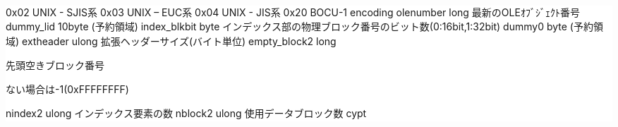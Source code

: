 </tr>
<tr class="even">
<td>0x02</td>
<td>UNIX - SJIS系</td>
<td></td>
</tr>
<tr class="odd">
<td>0x03</td>
<td>UNIX – EUC系</td>
<td></td>
</tr>
<tr class="even">
<td>0x04</td>
<td>UNIX - JIS系</td>
<td></td>
</tr>
<tr class="odd">
<td>0x20</td>
<td>BOCU-1 encoding</td>
<td></td>
</tr>
<tr class="even">
<td>olenumber</td>
<td>long</td>
<td>最新のOLEｵﾌﾞｼﾞｪｸﾄ番号</td>
</tr>
<tr class="odd">
<td>dummy_lid</td>
<td>10byte</td>
<td>(予約領域)</td>
</tr>
<tr class="even">
<td>index_blkbit</td>
<td>byte</td>
<td>インデックス部の物理ブロック番号のビット数(0:16bit,1:32bit)</td>
</tr>
<tr class="odd">
<td>dummy0</td>
<td>byte</td>
<td>(予約領域)</td>
</tr>
<tr class="even">
<td>extheader</td>
<td>ulong</td>
<td>拡張ヘッダーサイズ(バイト単位)</td>
</tr>
<tr class="odd">
<td>empty_block2</td>
<td>long</td>
<td><p>先頭空きブロック番号</p>
<p>ない場合は-1(0xFFFFFFFF)</p></td>
</tr>
<tr class="even">
<td>nindex2</td>
<td>ulong</td>
<td>インデックス要素の数</td>
</tr>
<tr class="odd">
<td>nblock2</td>
<td>ulong</td>
<td>使用データブロック数</td>
</tr>
<tr class="even">
<td>cypt</td>